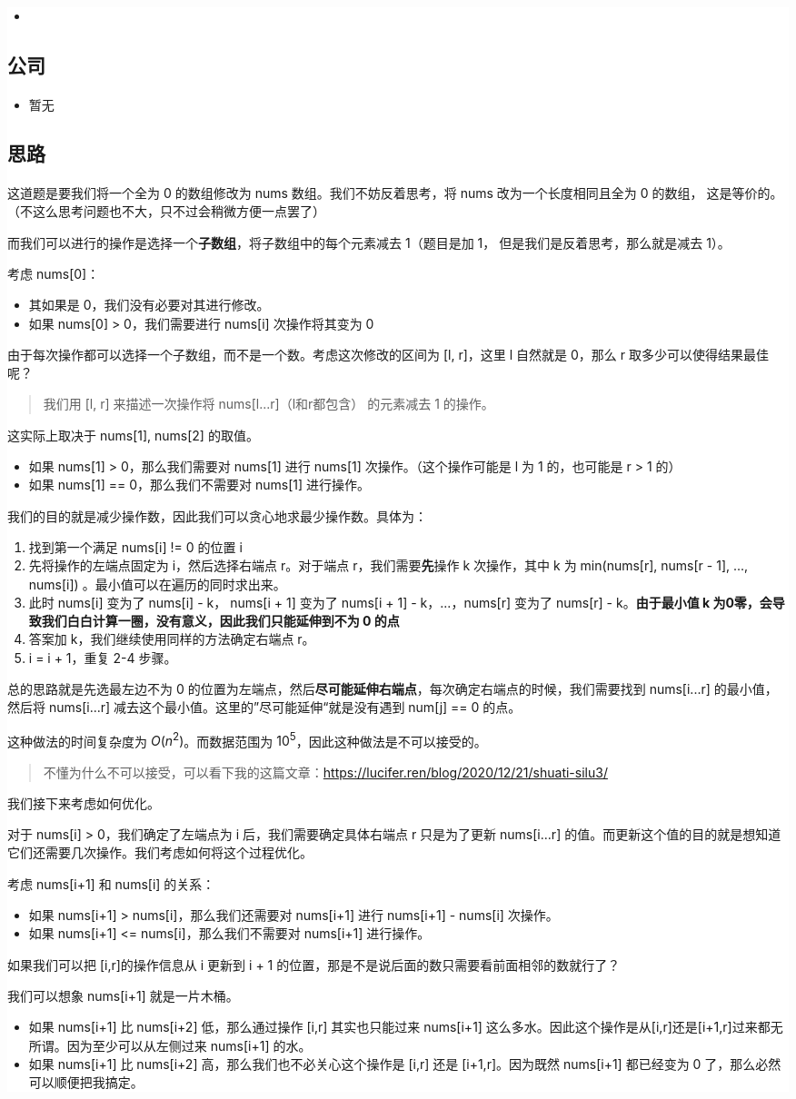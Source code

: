 - 

## 公司

- 暂无

## 思路


这道题是要我们将一个全为 0 的数组修改为 nums 数组。我们不妨反着思考，将 nums 改为一个长度相同且全为 0 的数组， 这是等价的。（不这么思考问题也不大，只不过会稍微方便一点罢了）

而我们可以进行的操作是选择一个**子数组**，将子数组中的每个元素减去 1（题目是加 1， 但是我们是反着思考，那么就是减去 1）。

考虑 nums[0]：

- 其如果是 0，我们没有必要对其进行修改。
- 如果 nums[0] > 0，我们需要进行 nums[i] 次操作将其变为 0

由于每次操作都可以选择一个子数组，而不是一个数。考虑这次修改的区间为 [l, r]，这里 l 自然就是 0，那么 r 取多少可以使得结果最佳呢？

> 我们用 [l, r] 来描述一次操作将 nums[l...r]（l和r都包含） 的元素减去 1 的操作。

这实际上取决于 nums[1], nums[2] 的取值。

- 如果 nums[1] > 0，那么我们需要对 nums[1] 进行 nums[1] 次操作。（这个操作可能是 l 为 1 的，也可能是 r > 1 的）
- 如果 nums[1] == 0，那么我们不需要对 nums[1] 进行操作。

我们的目的就是减少操作数，因此我们可以贪心地求最少操作数。具体为：

1. 找到第一个满足 nums[i] != 0 的位置 i
2. 先将操作的左端点固定为 i，然后选择右端点 r。对于端点 r，我们需要**先**操作 k 次操作，其中 k 为 min(nums[r], nums[r - 1], ..., nums[i]) 。最小值可以在遍历的同时求出来。
3. 此时 nums[i] 变为了 nums[i] - k， nums[i + 1] 变为了 nums[i + 1] - k，...，nums[r] 变为了 nums[r] - k。**由于最小值 k 为0零，会导致我们白白计算一圈，没有意义，因此我们只能延伸到不为 0 的点**
4. 答案加 k，我们继续使用同样的方法确定右端点 r。
5. i = i + 1，重复 2-4 步骤。

总的思路就是先选最左边不为 0 的位置为左端点，然后**尽可能延伸右端点**，每次确定右端点的时候，我们需要找到 nums[i...r] 的最小值，然后将 nums[i...r] 减去这个最小值。这里的”尽可能延伸“就是没有遇到 num[j] == 0 的点。

这种做法的时间复杂度为 $O(n^2)$。而数据范围为 $10^5$，因此这种做法是不可以接受的。

> 不懂为什么不可以接受，可以看下我的这篇文章：https://lucifer.ren/blog/2020/12/21/shuati-silu3/

我们接下来考虑如何优化。

对于 nums[i] > 0，我们确定了左端点为 i 后，我们需要确定具体右端点 r 只是为了更新 nums[i...r] 的值。而更新这个值的目的就是想知道它们还需要几次操作。我们考虑如何将这个过程优化。

考虑 nums[i+1] 和 nums[i] 的关系：

- 如果 nums[i+1] > nums[i]，那么我们还需要对 nums[i+1] 进行 nums[i+1] - nums[i] 次操作。
- 如果 nums[i+1] <= nums[i]，那么我们不需要对 nums[i+1] 进行操作。

如果我们可以把 [i,r]的操作信息从 i 更新到 i + 1 的位置，那是不是说后面的数只需要看前面相邻的数就行了？

我们可以想象 nums[i+1] 就是一片木桶。

- 如果 nums[i+1] 比 nums[i+2] 低，那么通过操作 [i,r] 其实也只能过来 nums[i+1] 这么多水。因此这个操作是从[i,r]还是[i+1,r]过来都无所谓。因为至少可以从左侧过来 nums[i+1] 的水。
- 如果 nums[i+1] 比 nums[i+2] 高，那么我们也不必关心这个操作是 [i,r] 还是 [i+1,r]。因为既然 nums[i+1] 都已经变为 0 了，那么必然可以顺便把我搞定。
